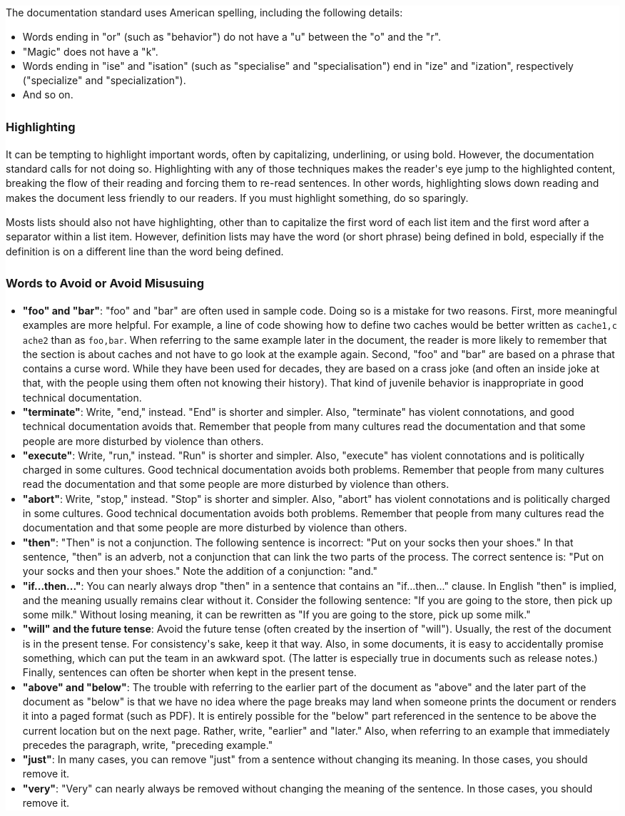 The documentation standard uses American spelling, including the following details:

* Words ending in "or" (such as "behavior") do not have a "u" between the "o" and the "r".
* "Magic" does not have a "k".
* Words ending in "ise" and "isation" (such as "specialise" and "specialisation") end in "ize" and "ization", respectively ("specialize" and "specialization").
* And so on.

### Highlighting

It can be tempting to highlight important words, often by capitalizing, underlining, or using bold. However, the documentation standard calls for not doing so. Highlighting with any of those techniques makes the reader's eye jump to the highlighted content, breaking the flow of their reading and forcing them to re-read sentences. In other words, highlighting slows down reading and makes the document less friendly to our readers. If you must highlight something, do so sparingly.

Mosts lists should also not have highlighting, other than to capitalize the first word of each list item and the first word after a separator within a list item. However, definition lists may have the word (or short phrase) being defined in bold, especially if the definition is on a different line than the word being defined.

### Words to Avoid or Avoid Misusuing

* **"foo" and "bar"**: "foo" and "bar" are often used in sample code. Doing so is a mistake for two reasons. First, more meaningful examples are more helpful. For example, a line of code showing how to define two caches would be better written as `cache1,cache2` than as `foo,bar`. When referring to the same example later in the document, the reader is more likely to remember that the section is about caches and not have to go look at the example again. Second, "foo" and "bar" are based on a phrase that contains a curse word. While they have been used for decades, they are based on a crass joke (and often an inside joke at that, with the people using them often not knowing their history). That kind of juvenile behavior is inappropriate in good technical documentation.
* **"terminate"**: Write, "end," instead. "End" is shorter and simpler. Also, "terminate" has violent connotations, and good technical documentation avoids that. Remember that people from many cultures read the documentation and that some people are more disturbed by violence than others.
* **"execute"**: Write, "run," instead. "Run" is shorter and simpler. Also, "execute" has violent connotations and is politically charged in some cultures. Good technical documentation avoids both problems. Remember that people from many cultures read the documentation and that some people are more disturbed by violence than others.
* **"abort"**: Write, "stop," instead. "Stop" is shorter and simpler. Also, "abort" has violent connotations and is politically charged in some cultures. Good technical documentation avoids both problems. Remember that people from many cultures read the documentation and that some people are more disturbed by violence than others.
* **"then"**: "Then" is not a conjunction. The following sentence is incorrect: "Put on your socks then your shoes." In that sentence, "then" is an adverb, not a conjunction that can link the two parts of the process. The correct sentence is: "Put on your socks and then your shoes." Note the addition of a conjunction: "and."
* **"if...then..."**: You can nearly always drop "then" in a sentence that contains an "if...then..." clause. In English "then" is implied, and the meaning usually remains clear without it. Consider the following sentence: "If you are going to the store, then pick up some milk." Without losing meaning, it can be rewritten as "If you are going to the store, pick up some milk."
* **"will" and the future tense**: Avoid the future tense (often created by the insertion of "will"). Usually, the rest of the document is in the present tense. For consistency's sake, keep it that way. Also, in some documents, it is easy to accidentally promise something, which can put the team in an awkward spot. (The latter is especially true in documents such as release notes.) Finally, sentences can often be shorter when kept in the present tense.
* **"above" and "below"**: The trouble with referring to the earlier part of the document as "above" and the later part of the document as "below" is that we have no idea where the page breaks may land when someone prints the document or renders it into a paged format (such as PDF). It is entirely possible for the "below" part referenced in the sentence to be above the current location but on the next page. Rather, write, "earlier" and "later." Also, when referring to an example that immediately precedes the paragraph, write, "preceding example."
* **"just"**: In many cases, you can remove "just" from a sentence without changing its meaning. In those cases, you should remove it.
* **"very"**: "Very" can nearly always be removed without changing the meaning of the sentence. In those cases, you should remove it.
